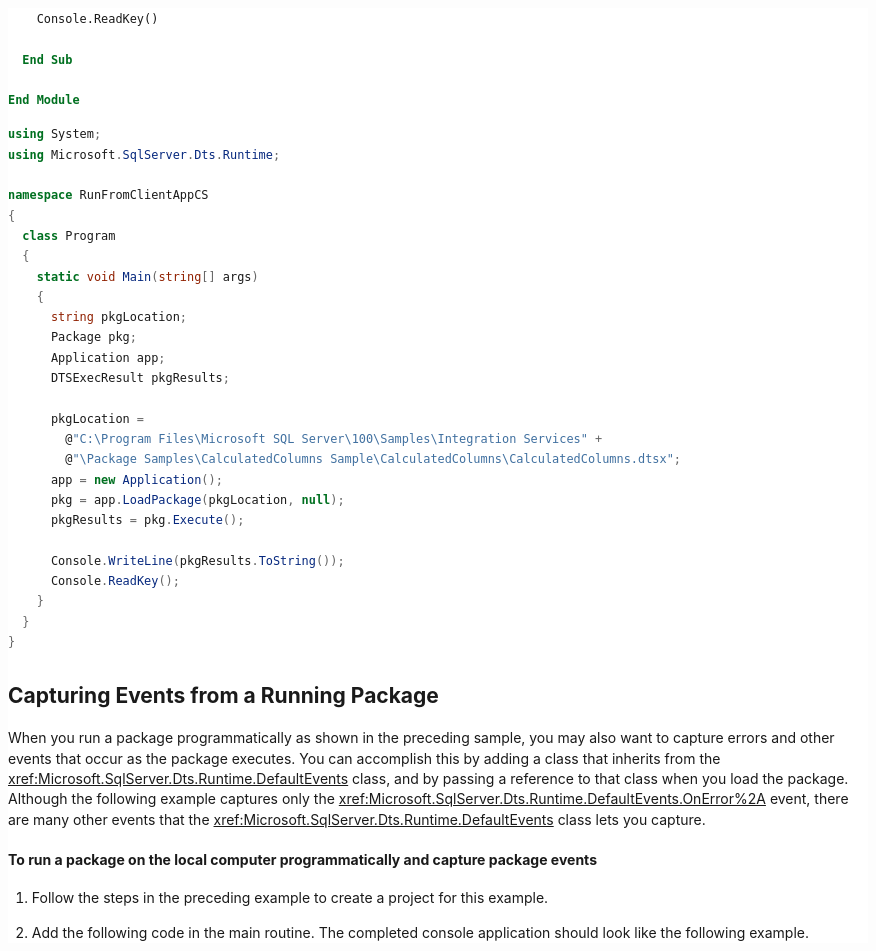 ```vb  
    Console.ReadKey()  
  
  End Sub  
  
End Module  
```  
  
```csharp  
using System;  
using Microsoft.SqlServer.Dts.Runtime;  
  
namespace RunFromClientAppCS  
{  
  class Program  
  {  
    static void Main(string[] args)  
    {  
      string pkgLocation;  
      Package pkg;  
      Application app;  
      DTSExecResult pkgResults;  
  
      pkgLocation =  
        @"C:\Program Files\Microsoft SQL Server\100\Samples\Integration Services" +  
        @"\Package Samples\CalculatedColumns Sample\CalculatedColumns\CalculatedColumns.dtsx";  
      app = new Application();  
      pkg = app.LoadPackage(pkgLocation, null);  
      pkgResults = pkg.Execute();  
  
      Console.WriteLine(pkgResults.ToString());  
      Console.ReadKey();  
    }  
  }  
}  
```  
  
## Capturing Events from a Running Package  
 When you run a package programmatically as shown in the preceding sample, you may also want to capture errors and other events that occur as the package executes. You can accomplish this by adding a class that inherits from the <xref:Microsoft.SqlServer.Dts.Runtime.DefaultEvents> class, and by passing a reference to that class when you load the package. Although the following example captures only the <xref:Microsoft.SqlServer.Dts.Runtime.DefaultEvents.OnError%2A> event, there are many other events that the <xref:Microsoft.SqlServer.Dts.Runtime.DefaultEvents> class lets you capture.  
  
#### To run a package on the local computer programmatically and capture package events  
  
1.  Follow the steps in the preceding example to create a project for this example.  
  
2.  Add the following code in the main routine. The completed console application should look like the following example.  
  